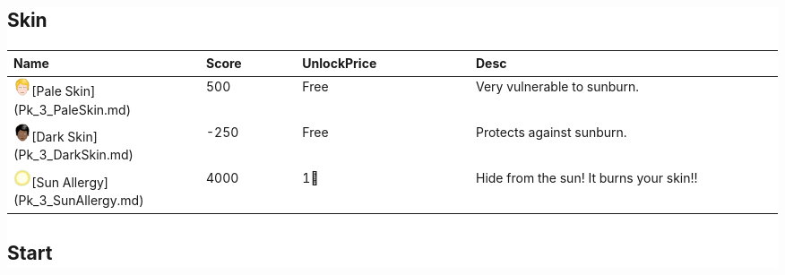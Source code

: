 ## Skin  
<table class="table table-bordered" data-toggle="table"  ><thead style=""><tr ><th  style="width:25%;text-align:left;vertical-align:top;"  >Name</th><th  style="text-align:left;vertical-align:top;"  data-sortable="true"  >Score</th><th  style="text-align:left;vertical-align:top;"  >UnlockPrice</th><th  style="width:40%;text-align:left;vertical-align:top;"  >Desc</th></tr></thead><tr ><td  style="width:25%;text-align:left;vertical-align:top;"  ><div style="width:20px;display:inline-block;text-align:center"><img decoding="async" src="Sprite/Perk_PaleSkin.png" href="a.md" style="max-width:20px;max-height:20px;"></div>[Pale Skin](Pk_3_PaleSkin.md)</td><td  style="text-align:left;vertical-align:top;"  >500</td><td  style="text-align:left;vertical-align:top;"  >Free</td><td  style="width:40%;text-align:left;vertical-align:top;"  >Very vulnerable to sunburn.</td></tr><tr ><td  style="width:25%;text-align:left;vertical-align:top;"  ><div style="width:20px;display:inline-block;text-align:center"><img decoding="async" src="Sprite/Perk_DarkSkin.png" href="a.md" style="max-width:20px;max-height:20px;"></div>[Dark Skin](Pk_3_DarkSkin.md)</td><td  style="text-align:left;vertical-align:top;"  >-250</td><td  style="text-align:left;vertical-align:top;"  >Free</td><td  style="width:40%;text-align:left;vertical-align:top;"  >Protects against sunburn.</td></tr><tr ><td  style="width:25%;text-align:left;vertical-align:top;"  ><div style="width:20px;display:inline-block;text-align:center"><img decoding="async" src="Sprite/SunIcon.png" href="a.md" style="max-width:20px;max-height:20px;"></div>[Sun Allergy](Pk_3_SunAllergy.md)</td><td  style="text-align:left;vertical-align:top;"  >4000</td><td  style="text-align:left;vertical-align:top;"  >1🌙</td><td  style="width:40%;text-align:left;vertical-align:top;"  >Hide from the sun! It burns your skin!!</td></tr></tbody></table>  
  
## Start  